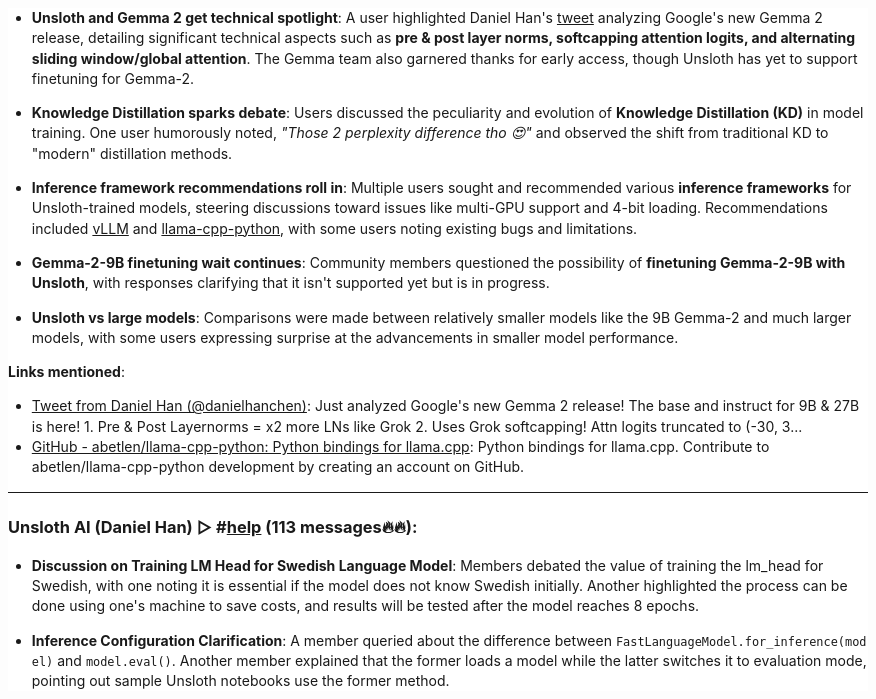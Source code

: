 - **Unsloth and Gemma 2 get technical spotlight**: A user highlighted Daniel Han's [tweet](https://x.com/danielhanchen/status/1806372357684220308) analyzing Google's new Gemma 2 release, detailing significant technical aspects such as **pre & post layer norms, softcapping attention logits, and alternating sliding window/global attention**. The Gemma team also garnered thanks for early access, though Unsloth has yet to support finetuning for Gemma-2.

- **Knowledge Distillation sparks debate**: Users discussed the peculiarity and evolution of **Knowledge Distillation (KD)** in model training. One user humorously noted, *"Those 2 perplexity difference tho 😍"* and observed the shift from traditional KD to "modern" distillation methods.

- **Inference framework recommendations roll in**: Multiple users sought and recommended various **inference frameworks** for Unsloth-trained models, steering discussions toward issues like multi-GPU support and 4-bit loading. Recommendations included [vLLM](https://github.com/vllm-project/vllm) and [llama-cpp-python](https://github.com/abetlen/llama-cpp-python), with some users noting existing bugs and limitations.

- **Gemma-2-9B finetuning wait continues**: Community members questioned the possibility of **finetuning Gemma-2-9B with Unsloth**, with responses clarifying that it isn't supported yet but is in progress.

- **Unsloth vs large models**: Comparisons were made between relatively smaller models like the 9B Gemma-2 and much larger models, with some users expressing surprise at the advancements in smaller model performance.
<div class="linksMentioned">

<strong>Links mentioned</strong>:

<ul>
<li>
<a href="https://x.com/danielhanchen/status/1806372357684220308">Tweet from Daniel Han (@danielhanchen)</a>: Just analyzed Google&#39;s new Gemma 2 release! The base and instruct for 9B & 27B is here!  1. Pre & Post Layernorms = x2 more LNs like Grok 2. Uses Grok softcapping! Attn logits truncated to (-30, 3...</li><li><a href="https://github.com/abetlen/llama-cpp-python">GitHub - abetlen/llama-cpp-python: Python bindings for llama.cpp</a>: Python bindings for llama.cpp. Contribute to abetlen/llama-cpp-python development by creating an account on GitHub.
</li>
</ul>

</div>
  

---


### **Unsloth AI (Daniel Han) ▷ #[help](https://discord.com/channels/1179035537009545276/1179777624986357780/1255963221349765131)** (113 messages🔥🔥): 

- **Discussion on Training LM Head for Swedish Language Model**: Members debated the value of training the lm_head for Swedish, with one noting it is essential if the model does not know Swedish initially. Another highlighted the process can be done using one's machine to save costs, and results will be tested after the model reaches 8 epochs.

- **Inference Configuration Clarification**: A member queried about the difference between `FastLanguageModel.for_inference(model)` and `model.eval()`. Another member explained that the former loads a model while the latter switches it to evaluation mode, pointing out sample Unsloth notebooks use the former method.
